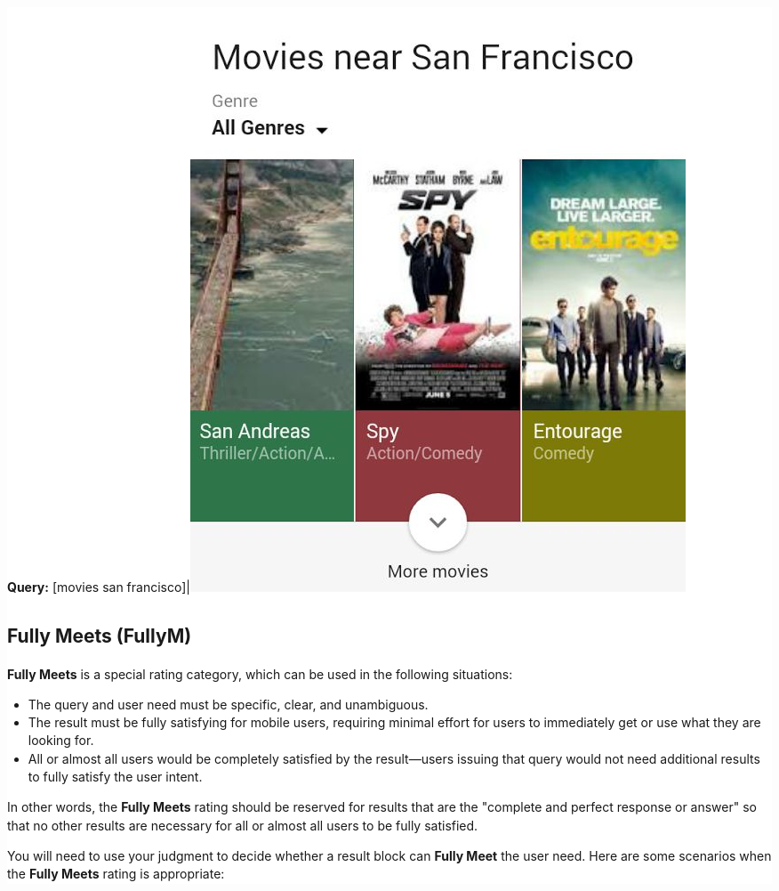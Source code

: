 **Query:** [movies san francisco]|![](../images/img274.jpg)

## Fully Meets (FullyM)

**Fully Meets** is a special rating category, which can be used in the following situations:

- The query and user need must be specific, clear, and unambiguous.
- The result must be fully satisfying for mobile users, requiring minimal effort for users to immediately get or use what they are looking for.
- All or almost all users would be completely satisfied by the result—users issuing that query would not need additional results to fully satisfy the user intent.

In other words, the **Fully Meets** rating should be reserved for results that are the "complete and perfect response or answer" so that no other results are necessary for all or almost all users to be fully satisfied.

You will need to use your judgment to decide whether a result block can **Fully Meet** the user need. Here are some scenarios when the **Fully Meets** rating is appropriate:

